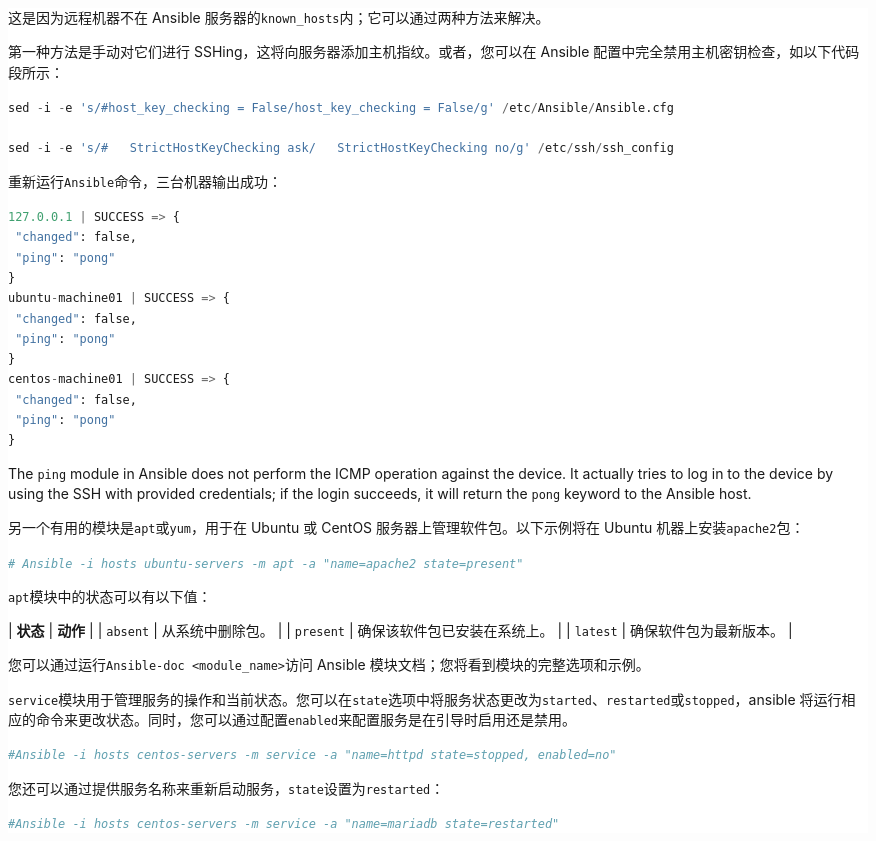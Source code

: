 这是因为远程机器不在 Ansible 服务器的`known_hosts`内；它可以通过两种方法来解决。

第一种方法是手动对它们进行 SSHing，这将向服务器添加主机指纹。或者，您可以在 Ansible 配置中完全禁用主机密钥检查，如以下代码段所示：

```py
sed -i -e 's/#host_key_checking = False/host_key_checking = False/g' /etc/Ansible/Ansible.cfg

sed -i -e 's/#   StrictHostKeyChecking ask/   StrictHostKeyChecking no/g' /etc/ssh/ssh_config
```

重新运行`Ansible`命令，三台机器输出成功：

```py
127.0.0.1 | SUCCESS => {
 "changed": false, 
 "ping": "pong"
}
ubuntu-machine01 | SUCCESS => {
 "changed": false, 
 "ping": "pong"
}
centos-machine01 | SUCCESS => {
 "changed": false, 
 "ping": "pong"
}
```

The `ping` module in Ansible does not perform the ICMP operation against the device. It actually tries to log in to the device by using the SSH with provided credentials; if the login succeeds, it will return the `pong` keyword to the Ansible host.

另一个有用的模块是`apt`或`yum`，用于在 Ubuntu 或 CentOS 服务器上管理软件包。以下示例将在 Ubuntu 机器上安装`apache2`包：

```py
# Ansible -i hosts ubuntu-servers -m apt -a "name=apache2 state=present" 
```

`apt`模块中的状态可以有以下值：

| **状态** | **动作** |
| `absent` | 从系统中删除包。 |
| `present` | 确保该软件包已安装在系统上。 |
| `latest` | 确保软件包为最新版本。 |

您可以通过运行`Ansible-doc <module_name>`访问 Ansible 模块文档；您将看到模块的完整选项和示例。

`service`模块用于管理服务的操作和当前状态。您可以在`state`选项中将服务状态更改为`started`、`restarted`或`stopped`，ansible 将运行相应的命令来更改状态。同时，您可以通过配置`enabled`来配置服务是在引导时启用还是禁用。

```py
#Ansible -i hosts centos-servers -m service -a "name=httpd state=stopped, enabled=no"
```

您还可以通过提供服务名称来重新启动服务，`state`设置为`restarted`：

```py
#Ansible -i hosts centos-servers -m service -a "name=mariadb state=restarted"
```
